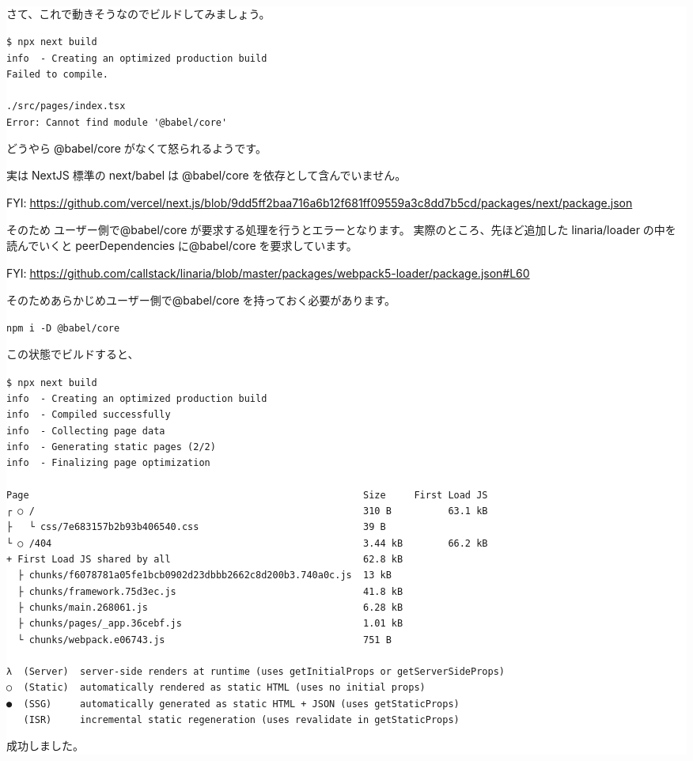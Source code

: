さて、これで動きそうなのでビルドしてみましょう。

```shellscript
$ npx next build
info  - Creating an optimized production build
Failed to compile.

./src/pages/index.tsx
Error: Cannot find module '@babel/core'
```

どうやら @babel/core がなくて怒られるようです。

実は NextJS 標準の next/babel は @babel/core を依存として含んでいません。

FYI: https://github.com/vercel/next.js/blob/9dd5ff2baa716a6b12f681ff09559a3c8dd7b5cd/packages/next/package.json

そのため ユーザー側で@babel/core が要求する処理を行うとエラーとなります。
実際のところ、先ほど追加した linaria/loader の中を読んでいくと peerDependencies に@babel/core を要求しています。

FYI: https://github.com/callstack/linaria/blob/master/packages/webpack5-loader/package.json#L60

そのためあらかじめユーザー側で@babel/core を持っておく必要があります。

```shellscript
npm i -D @babel/core
```

この状態でビルドすると、

```shellscript
$ npx next build
info  - Creating an optimized production build
info  - Compiled successfully
info  - Collecting page data
info  - Generating static pages (2/2)
info  - Finalizing page optimization

Page                                                           Size     First Load JS
┌ ○ /                                                          310 B          63.1 kB
├   └ css/7e683157b2b93b406540.css                             39 B
└ ○ /404                                                       3.44 kB        66.2 kB
+ First Load JS shared by all                                  62.8 kB
  ├ chunks/f6078781a05fe1bcb0902d23dbbb2662c8d200b3.740a0c.js  13 kB
  ├ chunks/framework.75d3ec.js                                 41.8 kB
  ├ chunks/main.268061.js                                      6.28 kB
  ├ chunks/pages/_app.36cebf.js                                1.01 kB
  └ chunks/webpack.e06743.js                                   751 B

λ  (Server)  server-side renders at runtime (uses getInitialProps or getServerSideProps)
○  (Static)  automatically rendered as static HTML (uses no initial props)
●  (SSG)     automatically generated as static HTML + JSON (uses getStaticProps)
   (ISR)     incremental static regeneration (uses revalidate in getStaticProps)
```

成功しました。
